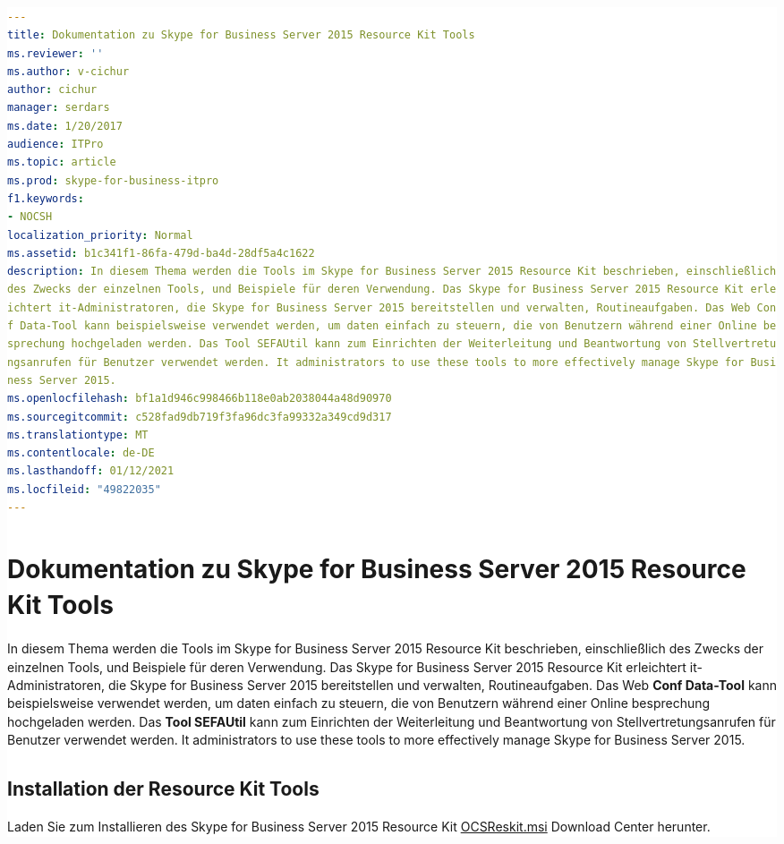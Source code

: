 ```yaml
---
title: Dokumentation zu Skype for Business Server 2015 Resource Kit Tools
ms.reviewer: ''
ms.author: v-cichur
author: cichur
manager: serdars
ms.date: 1/20/2017
audience: ITPro
ms.topic: article
ms.prod: skype-for-business-itpro
f1.keywords:
- NOCSH
localization_priority: Normal
ms.assetid: b1c341f1-86fa-479d-ba4d-28df5a4c1622
description: In diesem Thema werden die Tools im Skype for Business Server 2015 Resource Kit beschrieben, einschließlich des Zwecks der einzelnen Tools, und Beispiele für deren Verwendung. Das Skype for Business Server 2015 Resource Kit erleichtert it-Administratoren, die Skype for Business Server 2015 bereitstellen und verwalten, Routineaufgaben. Das Web Conf Data-Tool kann beispielsweise verwendet werden, um daten einfach zu steuern, die von Benutzern während einer Online besprechung hochgeladen werden. Das Tool SEFAUtil kann zum Einrichten der Weiterleitung und Beantwortung von Stellvertretungsanrufen für Benutzer verwendet werden. It administrators to use these tools to more effectively manage Skype for Business Server 2015.
ms.openlocfilehash: bf1a1d946c998466b118e0ab2038044a48d90970
ms.sourcegitcommit: c528fad9db719f3fa96dc3fa99332a349cd9d317
ms.translationtype: MT
ms.contentlocale: de-DE
ms.lasthandoff: 01/12/2021
ms.locfileid: "49822035"
---
```

# <a name="skype-for-business-server-2015-resource-kit-tools-documentation"></a>Dokumentation zu Skype for Business Server 2015 Resource Kit Tools

In diesem Thema werden die Tools im Skype for Business Server 2015 Resource Kit beschrieben, einschließlich des Zwecks der einzelnen Tools, und Beispiele für deren Verwendung. Das Skype for Business Server 2015 Resource Kit erleichtert it-Administratoren, die Skype for Business Server 2015 bereitstellen und verwalten, Routineaufgaben. Das Web **Conf Data-Tool** kann beispielsweise verwendet werden, um daten einfach zu steuern, die von Benutzern während einer Online besprechung hochgeladen werden. Das **Tool SEFAUtil** kann zum Einrichten der Weiterleitung und Beantwortung von Stellvertretungsanrufen für Benutzer verwendet werden. It administrators to use these tools to more effectively manage Skype for Business Server 2015.

## <a name="installation-of-the-resource-kit-tools"></a>Installation der Resource Kit Tools

Laden Sie zum Installieren des Skype for Business Server 2015 Resource Kit [OCSReskit.msi](https://www.microsoft.com/download/details.aspx?id=52631) Download Center herunter.
